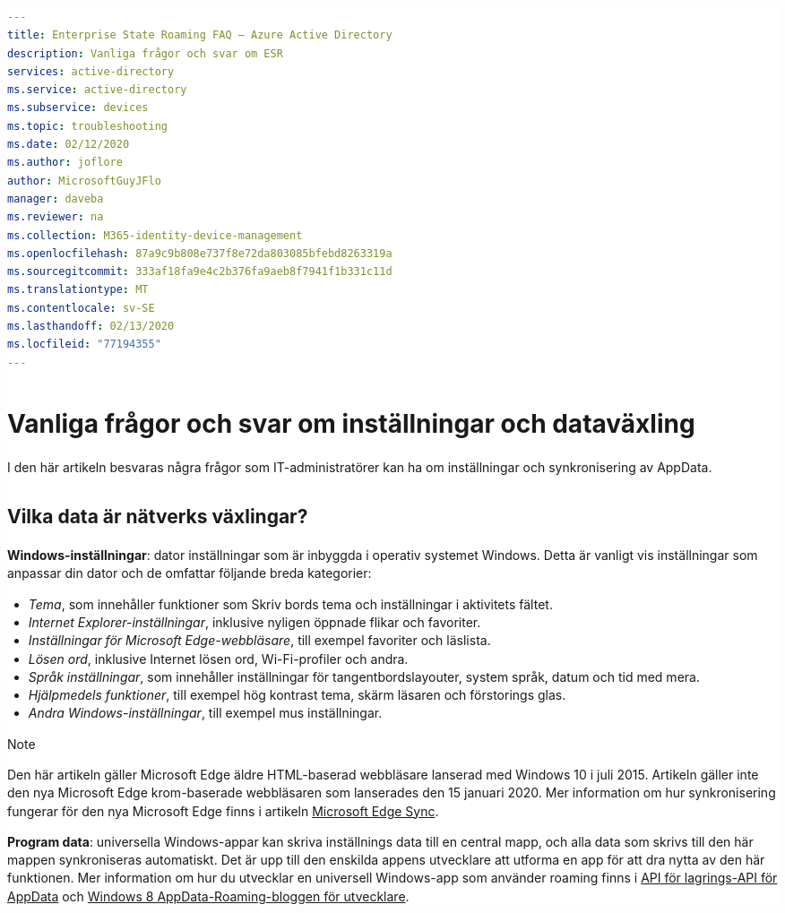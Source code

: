 ```yaml
---
title: Enterprise State Roaming FAQ – Azure Active Directory
description: Vanliga frågor och svar om ESR
services: active-directory
ms.service: active-directory
ms.subservice: devices
ms.topic: troubleshooting
ms.date: 02/12/2020
ms.author: joflore
author: MicrosoftGuyJFlo
manager: daveba
ms.reviewer: na
ms.collection: M365-identity-device-management
ms.openlocfilehash: 87a9c9b808e737f8e72da803085bfebd8263319a
ms.sourcegitcommit: 333af18fa9e4c2b376fa9aeb8f7941f1b331c11d
ms.translationtype: MT
ms.contentlocale: sv-SE
ms.lasthandoff: 02/13/2020
ms.locfileid: "77194355"
---
```

# <a name="settings-and-data-roaming-faq"></a>Vanliga frågor och svar om inställningar och dataväxling

I den här artikeln besvaras några frågor som IT-administratörer kan ha om inställningar och synkronisering av AppData.

## <a name="what-data-roams"></a>Vilka data är nätverks växlingar?

**Windows-inställningar**: dator inställningar som är inbyggda i operativ systemet Windows. Detta är vanligt vis inställningar som anpassar din dator och de omfattar följande breda kategorier:

* *Tema*, som innehåller funktioner som Skriv bords tema och inställningar i aktivitets fältet.
* *Internet Explorer-inställningar*, inklusive nyligen öppnade flikar och favoriter.
* *Inställningar för Microsoft Edge-webbläsare*, till exempel favoriter och läslista.
* *Lösen ord*, inklusive Internet lösen ord, Wi-Fi-profiler och andra.
* *Språk inställningar*, som innehåller inställningar för tangentbordslayouter, system språk, datum och tid med mera.
* *Hjälpmedels funktioner*, till exempel hög kontrast tema, skärm läsaren och förstorings glas.
* *Andra Windows-inställningar*, till exempel mus inställningar.

> [!NOTE]
> Den här artikeln gäller Microsoft Edge äldre HTML-baserad webbläsare lanserad med Windows 10 i juli 2015. Artikeln gäller inte den nya Microsoft Edge krom-baserade webbläsaren som lanserades den 15 januari 2020. Mer information om hur synkronisering fungerar för den nya Microsoft Edge finns i artikeln [Microsoft Edge Sync](https://docs.microsoft.com/deployedge/microsoft-edge-enterprise-sync).

**Program data**: universella Windows-appar kan skriva inställnings data till en central mapp, och alla data som skrivs till den här mappen synkroniseras automatiskt. Det är upp till den enskilda appens utvecklare att utforma en app för att dra nytta av den här funktionen. Mer information om hur du utvecklar en universell Windows-app som använder roaming finns i [API för lagrings-API för AppData](https://msdn.microsoft.com/library/windows/apps/mt299098.aspx) och [Windows 8 AppData-Roaming-bloggen för utvecklare](https://blogs.msdn.com/b/windowsappdev/archive/2012/07/17/roaming-your-app-data.aspx).
